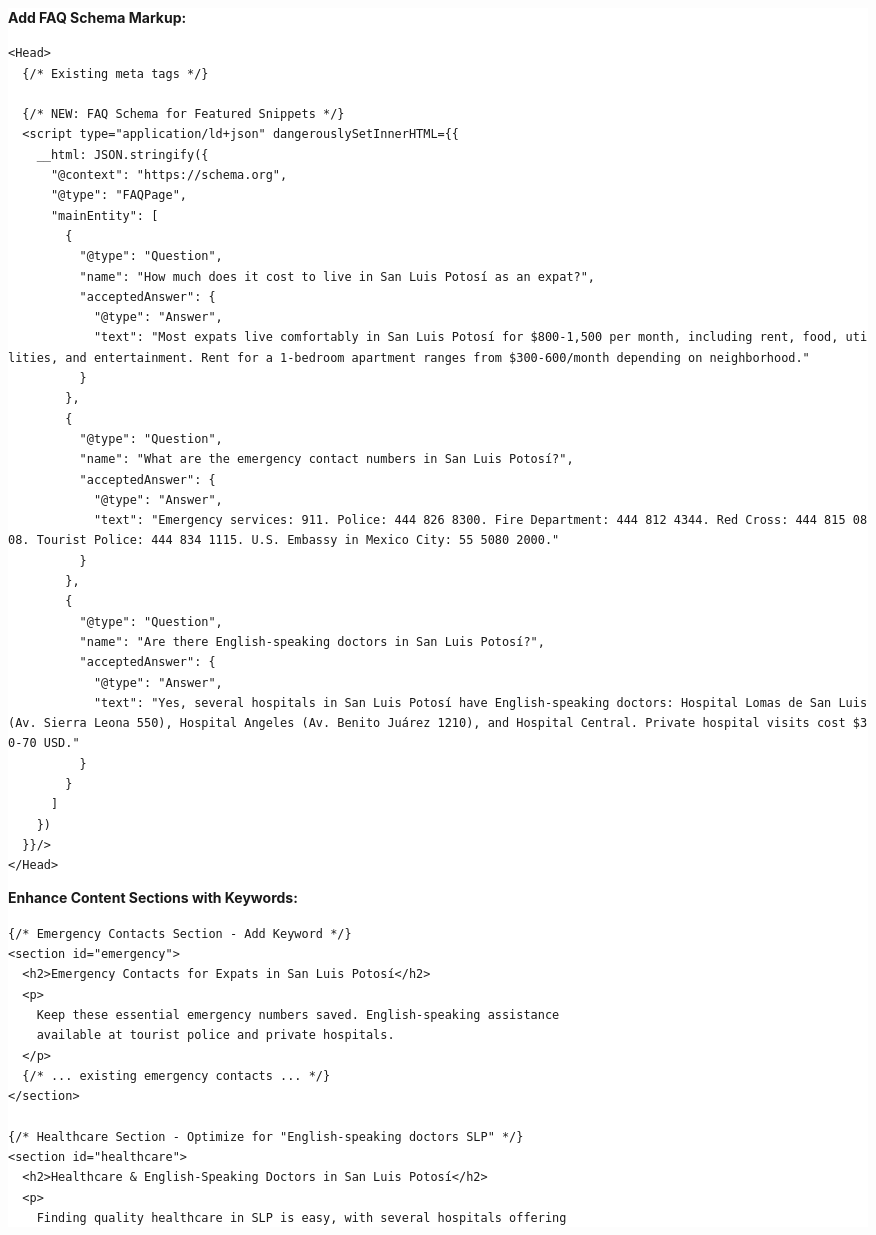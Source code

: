 **Add FAQ Schema Markup:**

```tsx
<Head>
  {/* Existing meta tags */}

  {/* NEW: FAQ Schema for Featured Snippets */}
  <script type="application/ld+json" dangerouslySetInnerHTML={{
    __html: JSON.stringify({
      "@context": "https://schema.org",
      "@type": "FAQPage",
      "mainEntity": [
        {
          "@type": "Question",
          "name": "How much does it cost to live in San Luis Potosí as an expat?",
          "acceptedAnswer": {
            "@type": "Answer",
            "text": "Most expats live comfortably in San Luis Potosí for $800-1,500 per month, including rent, food, utilities, and entertainment. Rent for a 1-bedroom apartment ranges from $300-600/month depending on neighborhood."
          }
        },
        {
          "@type": "Question",
          "name": "What are the emergency contact numbers in San Luis Potosí?",
          "acceptedAnswer": {
            "@type": "Answer",
            "text": "Emergency services: 911. Police: 444 826 8300. Fire Department: 444 812 4344. Red Cross: 444 815 0808. Tourist Police: 444 834 1115. U.S. Embassy in Mexico City: 55 5080 2000."
          }
        },
        {
          "@type": "Question",
          "name": "Are there English-speaking doctors in San Luis Potosí?",
          "acceptedAnswer": {
            "@type": "Answer",
            "text": "Yes, several hospitals in San Luis Potosí have English-speaking doctors: Hospital Lomas de San Luis (Av. Sierra Leona 550), Hospital Angeles (Av. Benito Juárez 1210), and Hospital Central. Private hospital visits cost $30-70 USD."
          }
        }
      ]
    })
  }}/>
</Head>
```

**Enhance Content Sections with Keywords:**

```tsx
{/* Emergency Contacts Section - Add Keyword */}
<section id="emergency">
  <h2>Emergency Contacts for Expats in San Luis Potosí</h2>
  <p>
    Keep these essential emergency numbers saved. English-speaking assistance
    available at tourist police and private hospitals.
  </p>
  {/* ... existing emergency contacts ... */}
</section>

{/* Healthcare Section - Optimize for "English-speaking doctors SLP" */}
<section id="healthcare">
  <h2>Healthcare & English-Speaking Doctors in San Luis Potosí</h2>
  <p>
    Finding quality healthcare in SLP is easy, with several hospitals offering
```
